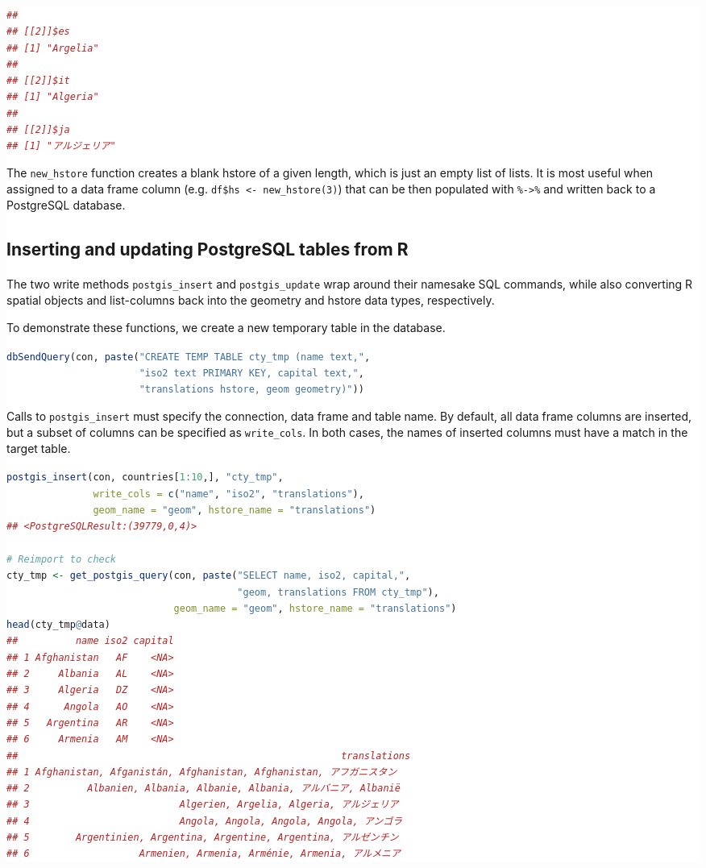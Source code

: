 ``` r
## 
## [[2]]$es
## [1] "Argelia"
## 
## [[2]]$it
## [1] "Algeria"
## 
## [[2]]$ja
## [1] "アルジェリア"
```

The `new_hstore` function creates a blank hstore of a given length, which is just an empty list of lists. It is most useful when assigned to a data frame column (e.g. `df$hs <- new_hstore(3)`) that can be then populated with `%->%` and written back to a PostgreSQL database.

Inserting and updating PostgreSQL tables from R
-----------------------------------------------

The two write methods `postgis_insert` and `postgis_update` wrap around their namesake SQL commands, while also converting R spatial objects and list-columns back into the geometry and hstore data types, respectively.

To demonstrate these functions, we create a new temporary table in the database.

``` r
dbSendQuery(con, paste("CREATE TEMP TABLE cty_tmp (name text,", 
                       "iso2 text PRIMARY KEY, capital text,",
                       "translations hstore, geom geometry)"))
```

Calls to `postgis_insert` must specify the connection, data frame and table name. By default, all data frame columns are inserted, but a subset of columns can be specified as `write_cols`. In both cases, the names of inserted columns must have a match in the target table.

``` r
postgis_insert(con, countries[1:10,], "cty_tmp",
               write_cols = c("name", "iso2", "translations"),
               geom_name = "geom", hstore_name = "translations")
## <PostgreSQLResult:(39779,0,4)>

# Reimport to check
cty_tmp <- get_postgis_query(con, paste("SELECT name, iso2, capital,",
                                        "geom, translations FROM cty_tmp"),
                             geom_name = "geom", hstore_name = "translations")
head(cty_tmp@data)
##          name iso2 capital
## 1 Afghanistan   AF    <NA>
## 2     Albania   AL    <NA>
## 3     Algeria   DZ    <NA>
## 4      Angola   AO    <NA>
## 5   Argentina   AR    <NA>
## 6     Armenia   AM    <NA>
##                                                        translations
## 1 Afghanistan, Afganistán, Afghanistan, Afghanistan, アフガニスタン
## 2          Albanien, Albania, Albanie, Albania, アルバニア, Albanië
## 3                          Algerien, Argelia, Algeria, アルジェリア
## 4                          Angola, Angola, Angola, Angola, アンゴラ
## 5        Argentinien, Argentina, Argentine, Argentina, アルゼンチン
## 6                   Armenien, Armenia, Arménie, Armenia, アルメニア
```
